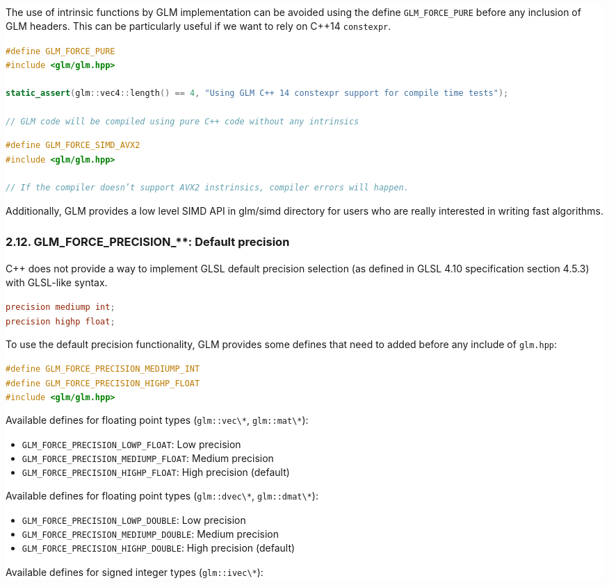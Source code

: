 The use of intrinsic functions by GLM implementation can be avoided using the define `GLM_FORCE_PURE` before any inclusion of GLM headers. This can be particularly useful if we want to rely on C++14 `constexpr`.

```cpp
#define GLM_FORCE_PURE
#include <glm/glm.hpp>

static_assert(glm::vec4::length() == 4, "Using GLM C++ 14 constexpr support for compile time tests");

// GLM code will be compiled using pure C++ code without any intrinsics
```

```cpp
#define GLM_FORCE_SIMD_AVX2
#include <glm/glm.hpp>

// If the compiler doesn’t support AVX2 instrinsics, compiler errors will happen.
```

Additionally, GLM provides a low level SIMD API in glm/simd directory for users who are really interested in writing fast algorithms.

### <a name="section2_12"></a> 2.12. GLM\_FORCE\_PRECISION\_**: Default precision

C++ does not provide a way to implement GLSL default precision selection (as defined in GLSL 4.10 specification section 4.5.3) with GLSL-like syntax.

```glsl
precision mediump int;
precision highp float;
```

To use the default precision functionality, GLM provides some defines that need to added before any include of `glm.hpp`:

```cpp
#define GLM_FORCE_PRECISION_MEDIUMP_INT
#define GLM_FORCE_PRECISION_HIGHP_FLOAT
#include <glm/glm.hpp>
```

Available defines for floating point types (`glm::vec\*`, `glm::mat\*`):

* `GLM_FORCE_PRECISION_LOWP_FLOAT`: Low precision
* `GLM_FORCE_PRECISION_MEDIUMP_FLOAT`: Medium precision
* `GLM_FORCE_PRECISION_HIGHP_FLOAT`: High precision (default)

Available defines for floating point types (`glm::dvec\*`, `glm::dmat\*`):

* `GLM_FORCE_PRECISION_LOWP_DOUBLE`: Low precision
* `GLM_FORCE_PRECISION_MEDIUMP_DOUBLE`: Medium precision
* `GLM_FORCE_PRECISION_HIGHP_DOUBLE`: High precision (default)

Available defines for signed integer types (`glm::ivec\*`):
